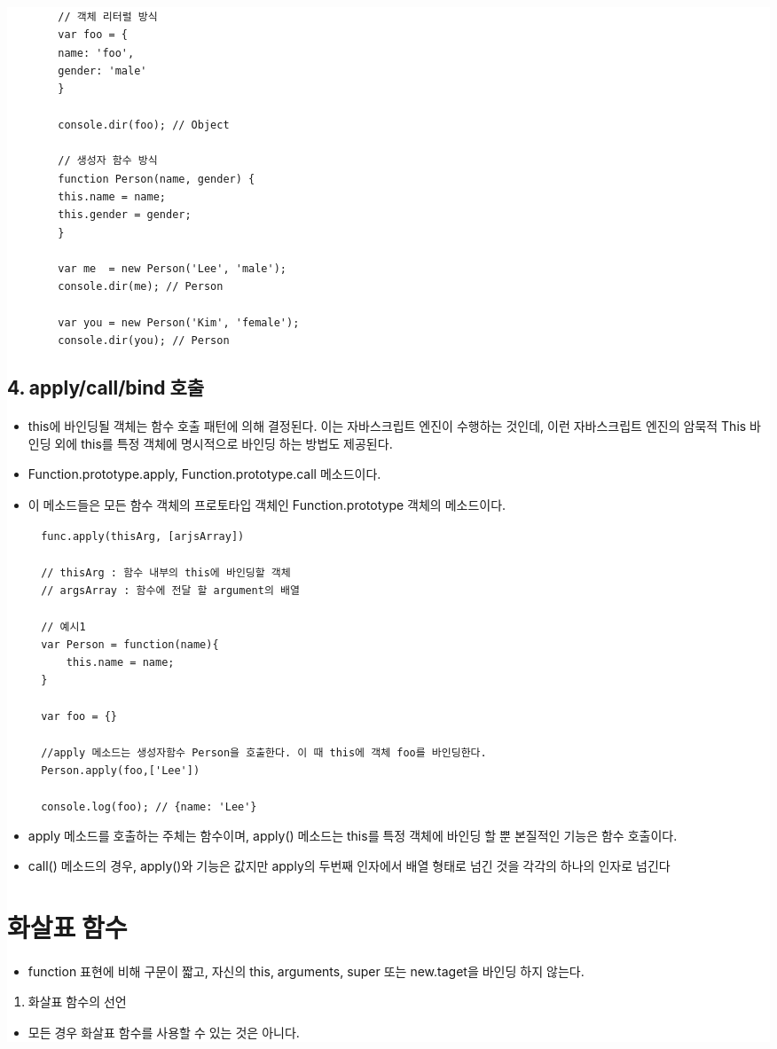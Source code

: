 			// 객체 리터럴 방식
			var foo = {
			name: 'foo',
			gender: 'male'
			}

			console.dir(foo); // Object

			// 생성자 함수 방식
			function Person(name, gender) {
			this.name = name;
			this.gender = gender;
			}

			var me  = new Person('Lee', 'male');
			console.dir(me); // Person

			var you = new Person('Kim', 'female');
			console.dir(you); // Person

## 4. apply/call/bind 호출

- this에 바인딩될 객체는 함수 호출 패턴에 의해 결정된다. 이는 자바스크립트 엔진이 수행하는 것인데, 이런 자바스크립트 엔진의 암묵적 This 바인딩 외에 this를 특정 객체에 명시적으로 바인딩 하는 방법도 제공된다.

- Function.prototype.apply, Function.prototype.call 메소드이다.

- 이 메소드들은 모든 함수 객체의 프로토타입 객체인 Function.prototype 객체의 메소드이다. 

		func.apply(thisArg, [arjsArray])

		// thisArg : 함수 내부의 this에 바인딩할 객체
		// argsArray : 함수에 전달 할 argument의 배열 

		// 예시1 
		var Person = function(name){
			this.name = name;
		}

		var foo = {}

		//apply 메소드는 생성자함수 Person을 호출한다. 이 때 this에 객체 foo를 바인딩한다.
		Person.apply(foo,['Lee'])
		
		console.log(foo); // {name: 'Lee'}

- apply 메소드를 호출하는 주체는 함수이며, apply() 메소드는 this를 특정 객체에 바인딩 할 뿐 본질적인 기능은 함수 호출이다.

- call() 메소드의 경우, apply()와 기능은 값지만 apply의 두번째 인자에서 배열 형태로 넘긴 것을 각각의 하나의 인자로 넘긴다

# 화살표 함수

- function 표현에 비해 구문이 짧고, 자신의 this, arguments, super 또는 new.taget을 바인딩 하지 않는다.

1. 화살표 함수의 선언

- 모든 경우 화살표 함수를 사용할 수 있는 것은 아니다.
